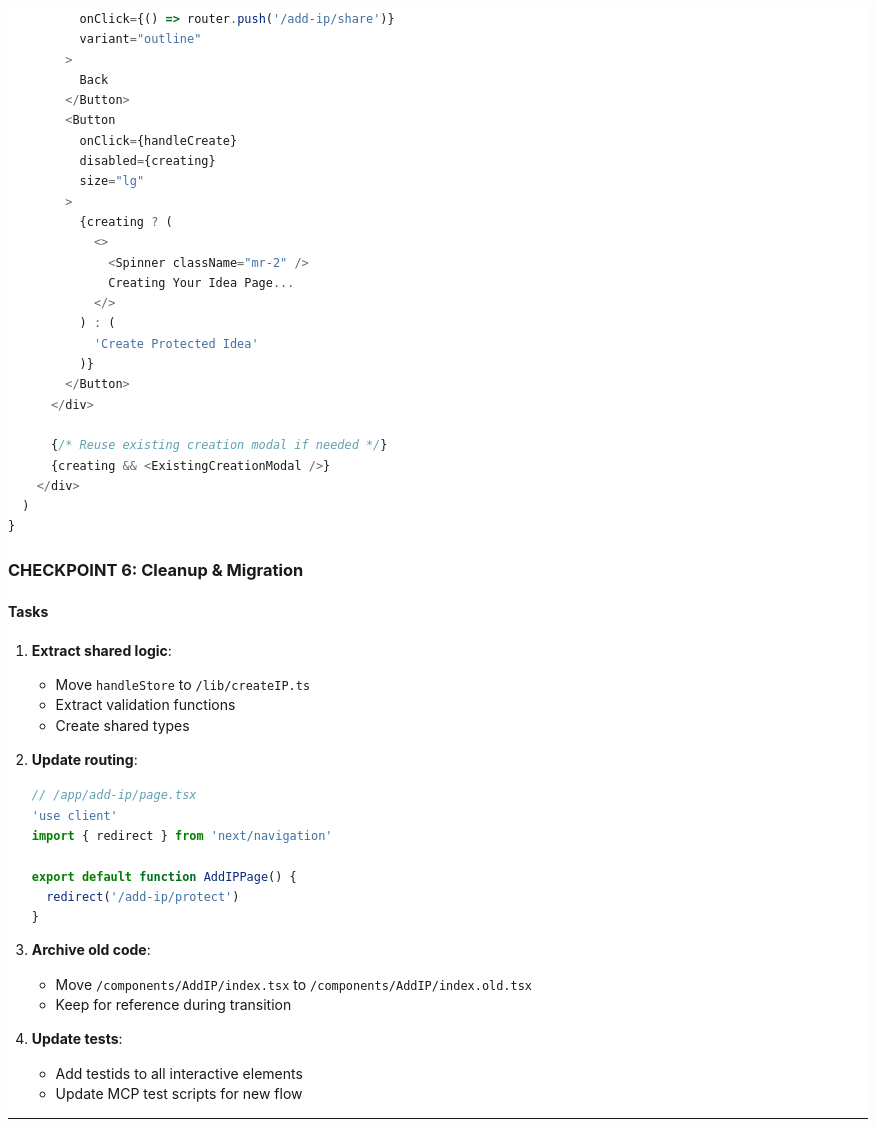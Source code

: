 ```typescript
          onClick={() => router.push('/add-ip/share')} 
          variant="outline"
        >
          Back
        </Button>
        <Button 
          onClick={handleCreate}
          disabled={creating}
          size="lg"
        >
          {creating ? (
            <>
              <Spinner className="mr-2" />
              Creating Your Idea Page...
            </>
          ) : (
            'Create Protected Idea'
          )}
        </Button>
      </div>

      {/* Reuse existing creation modal if needed */}
      {creating && <ExistingCreationModal />}
    </div>
  )
}
```

### CHECKPOINT 6: Cleanup & Migration

#### Tasks
1. **Extract shared logic**:
   - Move `handleStore` to `/lib/createIP.ts`
   - Extract validation functions
   - Create shared types

2. **Update routing**:
   ```typescript
   // /app/add-ip/page.tsx
   'use client'
   import { redirect } from 'next/navigation'
   
   export default function AddIPPage() {
     redirect('/add-ip/protect')
   }
   ```

3. **Archive old code**:
   - Move `/components/AddIP/index.tsx` to `/components/AddIP/index.old.tsx`
   - Keep for reference during transition

4. **Update tests**:
   - Add testids to all interactive elements
   - Update MCP test scripts for new flow

---